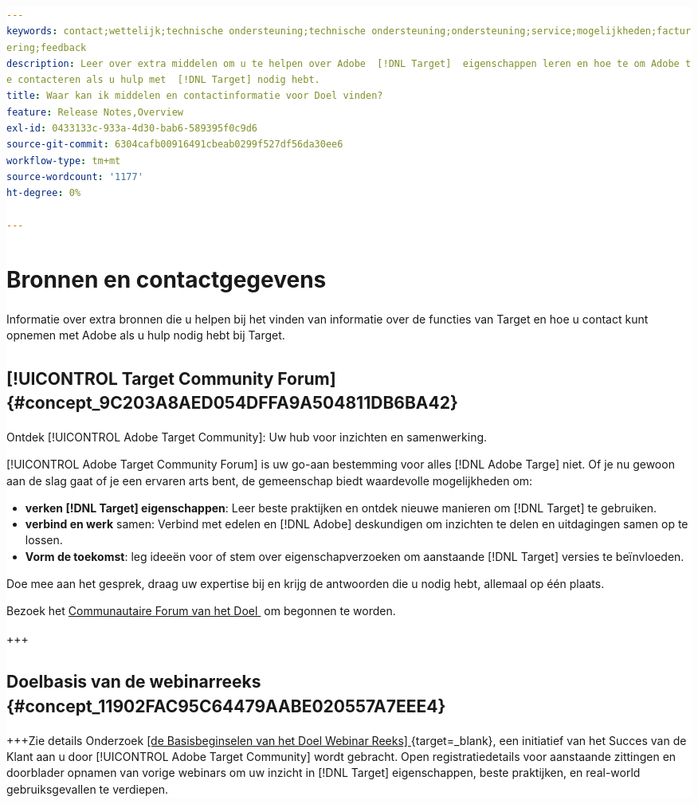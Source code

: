 ```yaml
---
keywords: contact;wettelijk;technische ondersteuning;technische ondersteuning;ondersteuning;service;mogelijkheden;facturering;feedback
description: Leer over extra middelen om u te helpen over Adobe  [!DNL Target]  eigenschappen leren en hoe te om Adobe te contacteren als u hulp met  [!DNL Target] nodig hebt.
title: Waar kan ik middelen en contactinformatie voor Doel vinden?
feature: Release Notes,Overview
exl-id: 0433133c-933a-4d30-bab6-589395f0c9d6
source-git-commit: 6304cafb00916491cbeab0299f527df56da30ee6
workflow-type: tm+mt
source-wordcount: '1177'
ht-degree: 0%

---
```


# Bronnen en contactgegevens

Informatie over extra bronnen die u helpen bij het vinden van informatie over de functies van Target en hoe u contact kunt opnemen met Adobe als u hulp nodig hebt bij Target.

## [!UICONTROL Target Community Forum] {#concept_9C203A8AED054DFFA9A504811DB6BA42}

Ontdek [!UICONTROL Adobe Target Community]: Uw hub voor inzichten en samenwerking.

[!UICONTROL Adobe Target Community Forum] is uw go-aan bestemming voor alles [!DNL Adobe Targe] niet. Of je nu gewoon aan de slag gaat of je een ervaren arts bent, de gemeenschap biedt waardevolle mogelijkheden om:

* **verken [!DNL Target] eigenschappen**: Leer beste praktijken en ontdek nieuwe manieren om [!DNL Target] te gebruiken.
* **verbind en werk** samen: Verbind met edelen en [!DNL Adobe] deskundigen om inzichten te delen en uitdagingen samen op te lossen.
* **Vorm de toekomst**: leg ideeën voor of stem over eigenschapverzoeken om aanstaande [!DNL Target] versies te beïnvloeden.

Doe mee aan het gesprek, draag uw expertise bij en krijg de antwoorden die u nodig hebt, allemaal op één plaats.

Bezoek het [&#x200B; Communautaire Forum van het Doel &#x200B;](https://experienceleaguecommunities.adobe.com/t5/adobe-target/ct-p/adobe-target-community) om begonnen te worden.

+++

## Doelbasis van de webinarreeks {#concept_11902FAC95C64479AABE020557A7EEE4}

+++Zie details
Onderzoek [&#x200B; [de Basisbeginselen van het Doel Webinar Reeks] &#x200B;](https://landing.adobe.com/acs/2018/na/adobe-target/registration.html){target=_blank}, een initiatief van het Succes van de Klant aan u door [!UICONTROL Adobe Target Community] wordt gebracht. Open registratiedetails voor aanstaande zittingen en doorblader opnamen van vorige webinars om uw inzicht in [!DNL Target] eigenschappen, beste praktijken, en real-world gebruiksgevallen te verdiepen.
